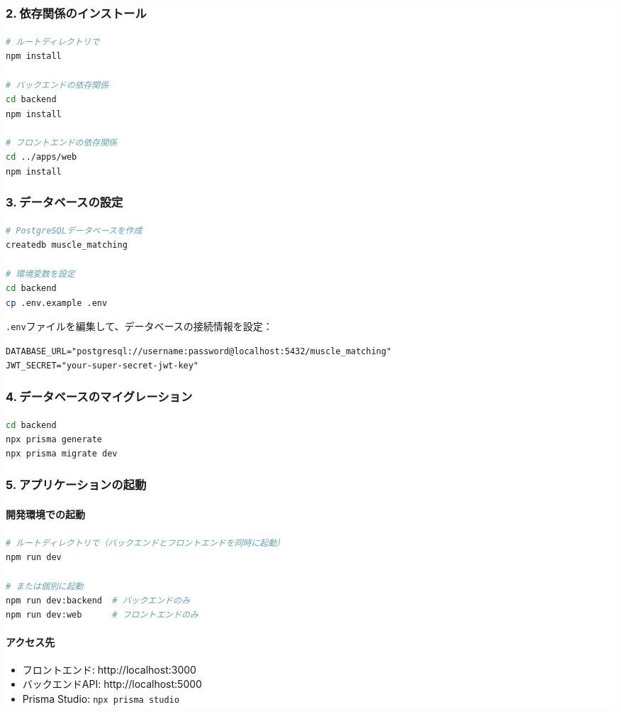 ### 2. 依存関係のインストール
```bash
# ルートディレクトリで
npm install

# バックエンドの依存関係
cd backend
npm install

# フロントエンドの依存関係
cd ../apps/web
npm install
```

### 3. データベースの設定
```bash
# PostgreSQLデータベースを作成
createdb muscle_matching

# 環境変数を設定
cd backend
cp .env.example .env
```

`.env`ファイルを編集して、データベースの接続情報を設定：
```
DATABASE_URL="postgresql://username:password@localhost:5432/muscle_matching"
JWT_SECRET="your-super-secret-jwt-key"
```

### 4. データベースのマイグレーション
```bash
cd backend
npx prisma generate
npx prisma migrate dev
```

### 5. アプリケーションの起動

#### 開発環境での起動
```bash
# ルートディレクトリで（バックエンドとフロントエンドを同時に起動）
npm run dev

# または個別に起動
npm run dev:backend  # バックエンドのみ
npm run dev:web      # フロントエンドのみ
```

#### アクセス先
- フロントエンド: http://localhost:3000
- バックエンドAPI: http://localhost:5000
- Prisma Studio: `npx prisma studio`
